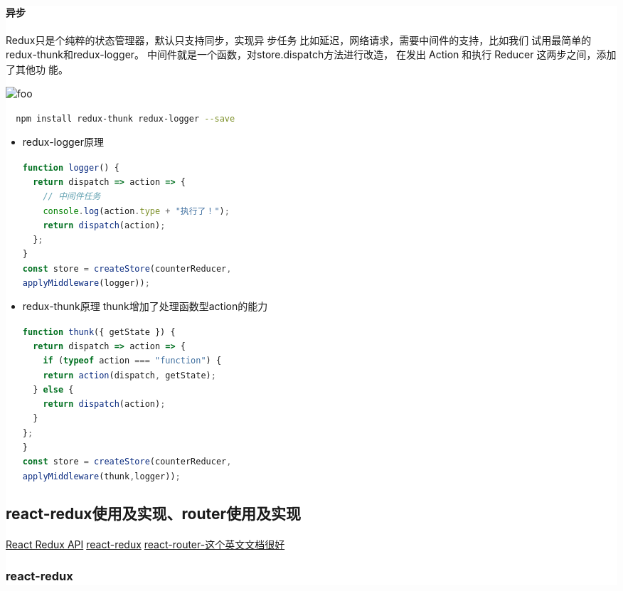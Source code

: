 #### 异步

Redux只是个纯粹的状态管理器，默认只⽀持同步，实现异
步任务 ⽐如延迟，⽹络请求，需要中间件的⽀持，⽐如我们
试⽤最简单的redux-thunk和redux-logger。
中间件就是⼀个函数，对store.dispatch⽅法进⾏改造，
在发出 Action 和执⾏ Reducer 这两步之间，添加了其他功
能。

<img :src="$withBase('/react/7.png')" alt="foo">

```bash
  npm install redux-thunk redux-logger --save
```

- redux-logger原理

  ```js
  function logger() {
    return dispatch => action => {
      // 中间件任务
      console.log(action.type + "执⾏了！");
      return dispatch(action);
    };
  }
  const store = createStore(counterReducer,
  applyMiddleware(logger));
  ```

- redux-thunk原理
  thunk增加了处理函数型action的能⼒

  ```js
  function thunk({ getState }) {
    return dispatch => action => {
      if (typeof action === "function") {
      return action(dispatch, getState);
    } else {
      return dispatch(action);
    }
  };
  }
  const store = createStore(counterReducer,
  applyMiddleware(thunk,logger));
  ```

## react-redux使⽤及实现、router使⽤及实现

[React Redux API](https://www.redux.org.cn/docs/react-redux/api.html)
[react-redux](https://github.com/reduxjs/react-redux)
[react-router-这个英⽂⽂档很好](https://reacttraining.com/react-router/web/guides/quick-start)

### react-redux
